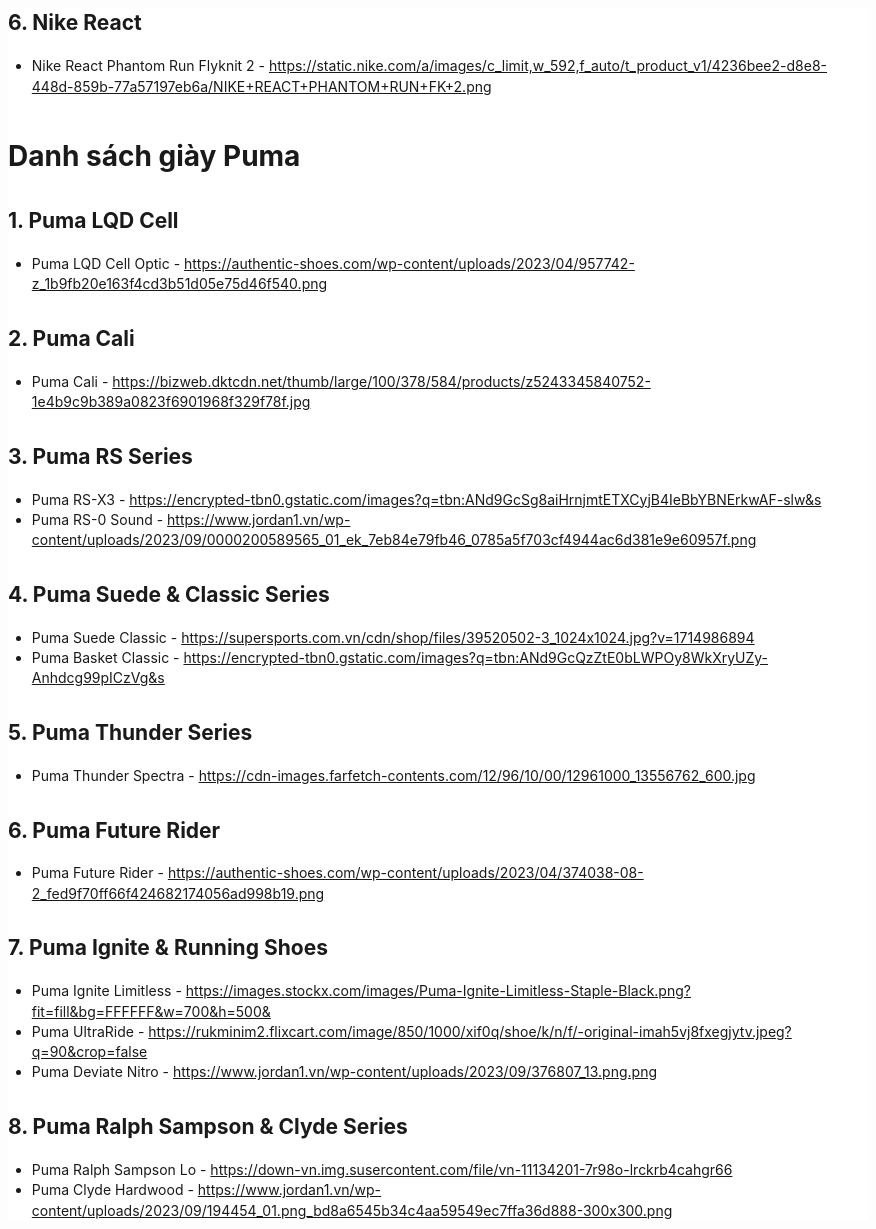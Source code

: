 ## 6. Nike React  
- Nike React Phantom Run Flyknit 2 - https://static.nike.com/a/images/c_limit,w_592,f_auto/t_product_v1/4236bee2-d8e8-448d-859b-77a57197eb6a/NIKE+REACT+PHANTOM+RUN+FK+2.png  


# Danh sách giày Puma  

## 1. Puma LQD Cell  
- Puma LQD Cell Optic - https://authentic-shoes.com/wp-content/uploads/2023/04/957742-z_1b9fb20e163f4cd3b51d05e75d46f540.png  

## 2. Puma Cali  
- Puma Cali - https://bizweb.dktcdn.net/thumb/large/100/378/584/products/z5243345840752-1e4b9c9b389a0823f6901968f329f78f.jpg  

## 3. Puma RS Series  
- Puma RS-X3 - https://encrypted-tbn0.gstatic.com/images?q=tbn:ANd9GcSg8aiHrnjmtETXCyjB4IeBbYBNErkwAF-slw&s  
- Puma RS-0 Sound - https://www.jordan1.vn/wp-content/uploads/2023/09/0000200589565_01_ek_7eb84e79fb46_0785a5f703cf4944ac6d381e9e60957f.png  

## 4. Puma Suede & Classic Series  
- Puma Suede Classic - https://supersports.com.vn/cdn/shop/files/39520502-3_1024x1024.jpg?v=1714986894  
- Puma Basket Classic - https://encrypted-tbn0.gstatic.com/images?q=tbn:ANd9GcQzZtE0bLWPOy8WkXryUZy-Anhdcg99pICzVg&s  

## 5. Puma Thunder Series  
- Puma Thunder Spectra - https://cdn-images.farfetch-contents.com/12/96/10/00/12961000_13556762_600.jpg  

## 6. Puma Future Rider  
- Puma Future Rider - https://authentic-shoes.com/wp-content/uploads/2023/04/374038-08-2_fed9f70ff66f424682174056ad998b19.png  

## 7. Puma Ignite & Running Shoes  
- Puma Ignite Limitless - https://images.stockx.com/images/Puma-Ignite-Limitless-Staple-Black.png?fit=fill&bg=FFFFFF&w=700&h=500&  
- Puma UltraRide - https://rukminim2.flixcart.com/image/850/1000/xif0q/shoe/k/n/f/-original-imah5vj8fxegjytv.jpeg?q=90&crop=false  
- Puma Deviate Nitro - https://www.jordan1.vn/wp-content/uploads/2023/09/376807_13.png.png  

## 8. Puma Ralph Sampson & Clyde Series  
- Puma Ralph Sampson Lo - https://down-vn.img.susercontent.com/file/vn-11134201-7r98o-lrckrb4cahgr66  
- Puma Clyde Hardwood - https://www.jordan1.vn/wp-content/uploads/2023/09/194454_01.png_bd8a6545b34c4aa59549ec7ffa36d888-300x300.png  

